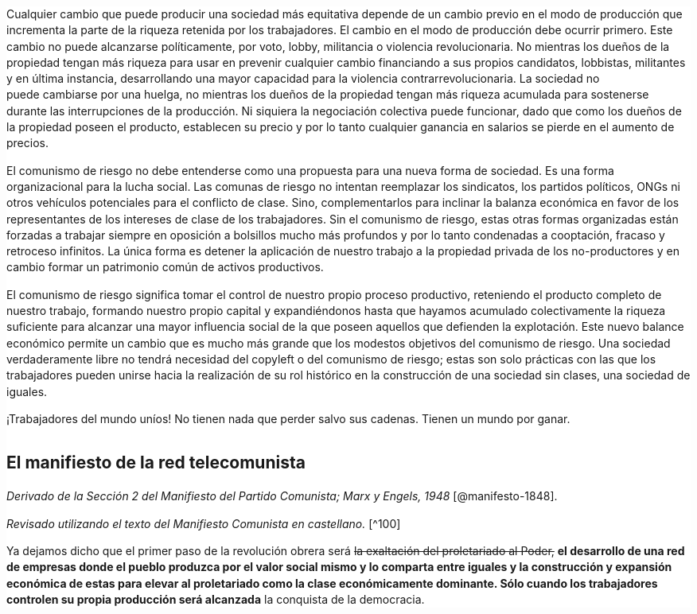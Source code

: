 Cualquier cambio que puede producir una sociedad más equitativa depende de un
cambio previo en el modo de producción que incrementa la parte de la riqueza
retenida por los trabajadores. El cambio en el modo de producción debe ocurrir
primero. Este cambio no puede alcanzarse políticamente, por voto, lobby,
militancia o violencia revolucionaria. No mientras los dueños de la propiedad
tengan más riqueza para usar en prevenir cualquier cambio financiando a sus
propios candidatos, lobbistas, militantes y en última instancia, desarrollando
una mayor capacidad para la violencia contrarrevolucionaria. La sociedad no
puede cambiarse por una huelga, no mientras los dueños de la propiedad tengan
más riqueza acumulada para sostenerse durante las interrupciones de la
producción. Ni siquiera la negociación colectiva puede funcionar, dado que
como los dueños de la propiedad poseen el producto, establecen su precio y por
lo tanto cualquier ganancia en salarios se pierde en el aumento de precios.

El comunismo de riesgo no debe entenderse como una propuesta para una nueva
forma de sociedad. Es una forma organizacional para la lucha social. Las
comunas de riesgo no intentan reemplazar los sindicatos, los partidos
políticos, ONGs ni otros vehículos potenciales para el conflicto de clase. Sino,
complementarlos para inclinar la balanza económica en favor de los
representantes de los intereses de clase de los trabajadores. Sin el comunismo
de riesgo, estas otras formas organizadas están forzadas a trabajar siempre en
oposición a bolsillos mucho más profundos y por lo tanto condenadas
a cooptación, fracaso y retroceso infinitos. La única forma es detener la
aplicación de nuestro trabajo a la propiedad privada de los no-productores y en
cambio formar un patrimonio común de activos productivos.

El comunismo de riesgo significa tomar el control de nuestro propio proceso
productivo, reteniendo el producto completo de nuestro trabajo, formando
nuestro propio capital y expandiéndonos hasta que hayamos acumulado
colectivamente la riqueza suficiente para alcanzar una mayor influencia social
de la que poseen aquellos que defienden la explotación. Este nuevo balance
económico permite un cambio que es mucho más grande que los modestos objetivos
del comunismo de riesgo. Una sociedad verdaderamente libre no tendrá necesidad
del copyleft o del comunismo de riesgo; estas son solo prácticas con las que
los trabajadores pueden unirse hacia la realización de su rol histórico en la
construcción de una sociedad sin clases, una sociedad de iguales.

¡Trabajadores del mundo uníos! No tienen nada que perder salvo sus cadenas.
Tienen un mundo por ganar.


## El manifiesto de la red telecomunista

_Derivado de la Sección 2 del Manifiesto del Partido Comunista; Marx y Engels,
1948_ [@manifesto-1848].

_Revisado utilizando el texto del Manifiesto Comunista en castellano._ [^100]

Ya dejamos dicho que el primer paso de la revolución obrera será ~~la
exaltación del proletariado al Poder,~~ **el desarrollo de una red de empresas
donde el pueblo produzca por el valor social mismo y lo comparta entre iguales
y la construcción y expansión económica de estas para elevar al proletariado
como la clase económicamente dominante. Sólo cuando los trabajadores controlen
su propia producción será alcanzada** la conquista de la democracia.
